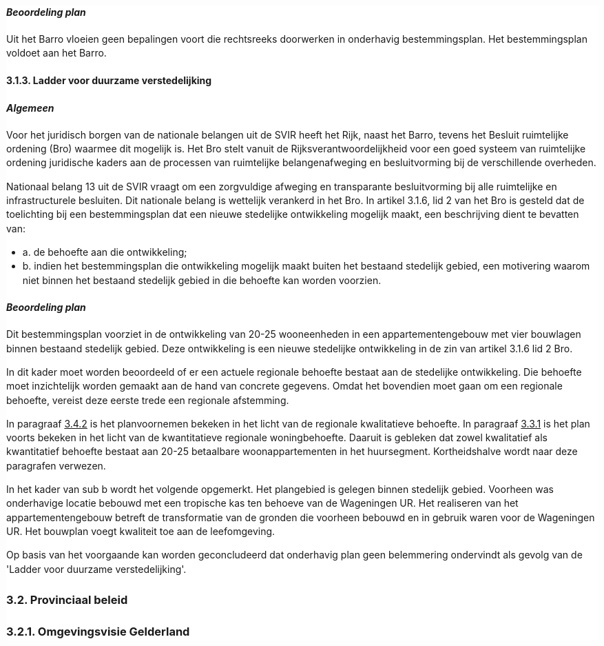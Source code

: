 #### *Beoordeling plan*

Uit het Barro vloeien geen bepalingen voort die rechtsreeks doorwerken in onderhavig bestemmingsplan. Het bestemmingsplan voldoet aan het Barro.

#### <span id="page-15-0"></span>**3.1.3. Ladder voor duurzame verstedelijking**

#### *Algemeen*

Voor het juridisch borgen van de nationale belangen uit de SVIR heeft het Rijk, naast het Barro, tevens het Besluit ruimtelijke ordening (Bro) waarmee dit mogelijk is. Het Bro stelt vanuit de Rijksverantwoordelijkheid voor een goed systeem van ruimtelijke ordening juridische kaders aan de processen van ruimtelijke belangenafweging en besluitvorming bij de verschillende overheden.

Nationaal belang 13 uit de SVIR vraagt om een zorgvuldige afweging en transparante besluitvorming bij alle ruimtelijke en infrastructurele besluiten. Dit nationale belang is wettelijk verankerd in het Bro. In artikel 3.1.6, lid 2 van het Bro is gesteld dat de toelichting bij een bestemmingsplan dat een nieuwe stedelijke ontwikkeling mogelijk maakt, een beschrijving dient te bevatten van:

- a. de behoefte aan die ontwikkeling;
- b. indien het bestemmingsplan die ontwikkeling mogelijk maakt buiten het bestaand stedelijk gebied, een motivering waarom niet binnen het bestaand stedelijk gebied in die behoefte kan worden voorzien.

#### *Beoordeling plan*

Dit bestemmingsplan voorziet in de ontwikkeling van 20-25 wooneenheden in een appartementengebouw met vier bouwlagen binnen bestaand stedelijk gebied. Deze ontwikkeling is een nieuwe stedelijke ontwikkeling in de zin van artikel 3.1.6 lid 2 Bro.

In dit kader moet worden beoordeeld of er een actuele regionale behoefte bestaat aan de stedelijke ontwikkeling. Die behoefte moet inzichtelijk worden gemaakt aan de hand van concrete gegevens. Omdat het bovendien moet gaan om een regionale behoefte, vereist deze eerste trede een regionale afstemming.

In paragraaf [3.4.2](#page-22-0) is het planvoornemen bekeken in het licht van de regionale kwalitatieve behoefte. In paragraaf [3.3.1](#page-18-1) is het plan voorts bekeken in het licht van de kwantitatieve regionale woningbehoefte. Daaruit is gebleken dat zowel kwalitatief als kwantitatief behoefte bestaat aan 20-25 betaalbare woonappartementen in het huursegment. Kortheidshalve wordt naar deze paragrafen verwezen.

In het kader van sub b wordt het volgende opgemerkt. Het plangebied is gelegen binnen stedelijk gebied. Voorheen was onderhavige locatie bebouwd met een tropische kas ten behoeve van de Wageningen UR. Het realiseren van het appartementengebouw betreft de transformatie van de gronden die voorheen bebouwd en in gebruik waren voor de Wageningen UR. Het bouwplan voegt kwaliteit toe aan de leefomgeving.

Op basis van het voorgaande kan worden geconcludeerd dat onderhavig plan geen belemmering ondervindt als gevolg van de 'Ladder voor duurzame verstedelijking'.

### <span id="page-16-0"></span>**3.2. Provinciaal beleid**

### **3.2.1. Omgevingsvisie Gelderland**
